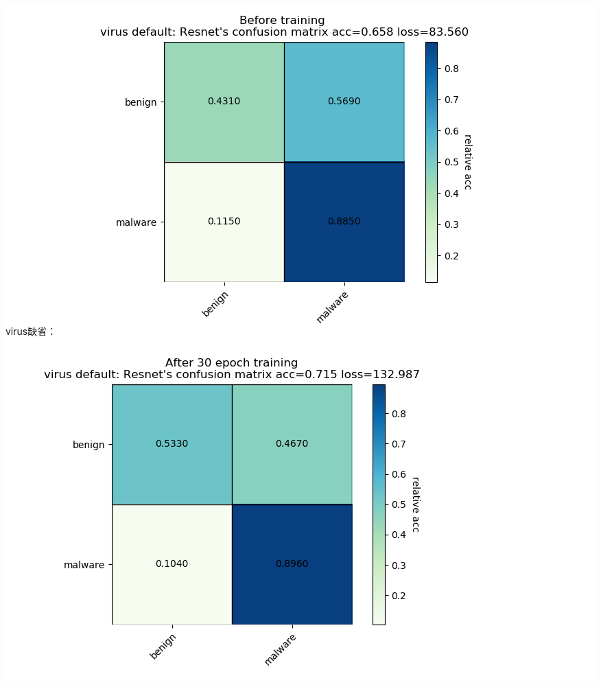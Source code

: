 virus缺省：
![](../../doc/dl_default_retrain_fewshot_exp/virus_default/before_cm.png)

![](../../doc/dl_default_retrain_fewshot_exp/virus_default/after_cm.png)
